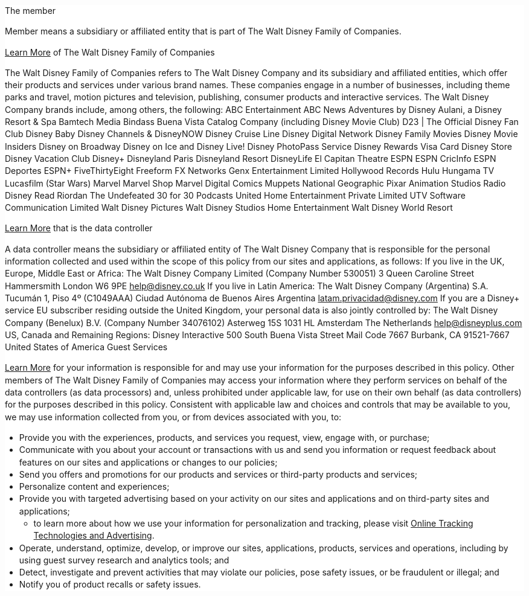The member<p>Member means a subsidiary or affiliated entity that is part of The Walt Disney Family of Companies.</p><a href='https://privacy.thewaltdisneycompany.com/en/definitions/#Member'>Learn More</a> of The Walt Disney Family of Companies<p>The Walt Disney Family of Companies refers to The Walt Disney Company and its subsidiary and affiliated entities, which offer their products and services under various brand names. These companies engage in a number of businesses, including theme parks and travel, motion pictures and television, publishing, consumer products and interactive services. The Walt Disney Company brands include, among others, the following: ABC Entertainment ABC News Adventures by Disney Aulani, a Disney Resort & Spa Bamtech Media Bindass Buena Vista Catalog Company (including Disney Movie Club) D23 | The Official Disney Fan Club Disney Baby Disney Channels & DisneyNOW Disney Cruise Line Disney Digital Network Disney Family Movies Disney Movie Insiders Disney on Broadway Disney on Ice and Disney Live! Disney PhotoPass Service Disney Rewards Visa Card Disney Store Disney Vacation Club Disney+ Disneyland Paris Disneyland Resort DisneyLife El Capitan Theatre ESPN ESPN CricInfo ESPN Deportes ESPN+ FiveThirtyEight Freeform FX Networks Genx Entertainment Limited Hollywood Records Hulu Hungama TV Lucasfilm (Star Wars) Marvel Marvel Shop Marvel Digital Comics Muppets National Geographic Pixar Animation Studios Radio Disney Read Riordan The Undefeated 30 for 30 Podcasts United Home Entertainment Private Limited UTV Software Communication Limited Walt Disney Pictures Walt Disney Studios Home Entertainment Walt Disney World Resort</p><a href='https://privacy.thewaltdisneycompany.com/en/definitions/#The-Walt-Disney-Family-of-Companies'>Learn More</a> that is the data controller<p>A data controller means the subsidiary or affiliated entity of The Walt Disney Company that is responsible for the personal information collected and used within the scope of this policy from our sites and applications, as follows: If you live in the UK, Europe, Middle East or Africa: The Walt Disney Company Limited (Company Number 530051) 3 Queen Caroline Street Hammersmith London W6 9PE help@disney.co.uk If you live in Latin America: The Walt Disney Company (Argentina) S.A. Tucumán 1, Piso 4º (C1049AAA) Ciudad Autónoma de Buenos Aires Argentina latam.privacidad@disney.com If you are a Disney+ service EU subscriber residing outside the United Kingdom, your personal data is also jointly controlled by: The Walt Disney Company (Benelux) B.V. (Company Number 34076102) Asterweg 15S 1031 HL Amsterdam The Netherlands help@disneyplus.com US, Canada and Remaining Regions: Disney Interactive 500 South Buena Vista Street Mail Code 7667 Burbank, CA 91521-7667 United States of America Guest Services</p><a href='https://privacy.thewaltdisneycompany.com/en/definitions/#Data-Controller'>Learn More</a> for your information is responsible for and may use your information for the purposes described in this policy. Other members of The Walt Disney Family of Companies may access your information where they perform services on behalf of the data controllers (as data processors) and, unless prohibited under applicable law, for use on their own behalf (as data controllers) for the purposes described in this policy. Consistent with applicable law and choices and controls that may be available to you, we may use information collected from you, or from devices associated with you, to:

* Provide you with the experiences, products, and services you request, view, engage with, or purchase;
* Communicate with you about your account or transactions with us and send you information or request feedback about features on our sites and applications or changes to our policies;
* Send you offers and promotions for our products and services or third-party products and services;
* Personalize content and experiences;
* Provide you with targeted advertising based on your activity on our sites and applications and on third-party sites and applications;
    * to learn more about how we use your information for personalization and tracking, please visit [Online Tracking Technologies and Advertising](https://privacy.thewaltdisneycompany.com/en/privacy-controls/online-tracking-and-advertising/).
* Operate, understand, optimize, develop, or improve our sites, applications, products, services and operations, including by using guest survey research and analytics tools; and
* Detect, investigate and prevent activities that may violate our policies, pose safety issues, or be fraudulent or illegal; and
* Notify you of product recalls or safety issues.
